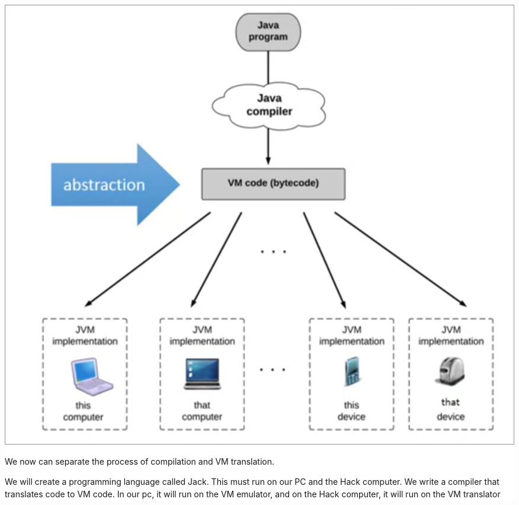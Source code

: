 ![](attachment/87f3224ca784288d0af09cbc4fd64a15.png)

We now can separate the process of compilation and VM translation. 

We will create a programming language called Jack. This must run on our PC and the Hack computer. We write a compiler that translates code to VM code. In our pc, it will run on the VM emulator, and on the Hack computer, it will run on the VM translator
